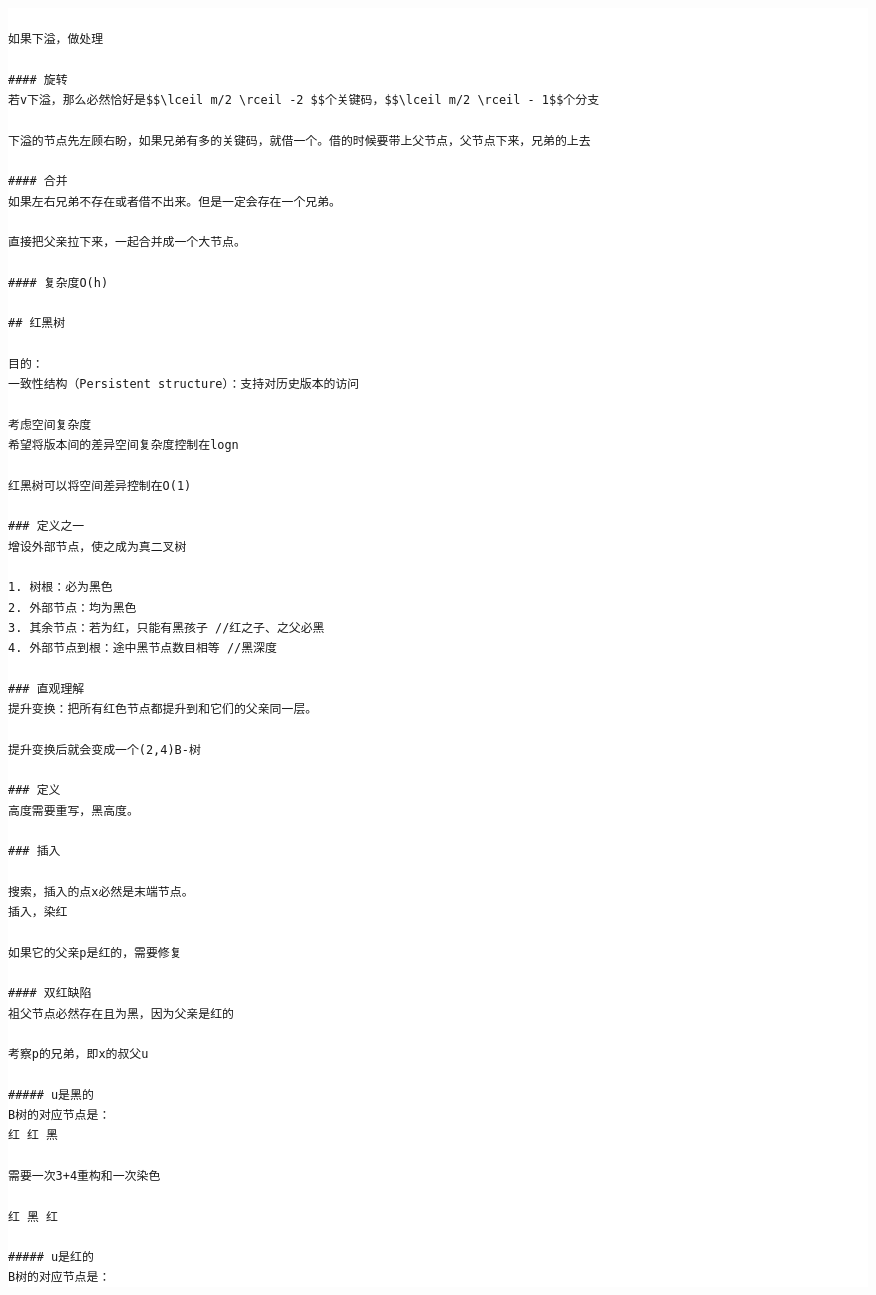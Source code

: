 ```

如果下溢，做处理

#### 旋转
若v下溢，那么必然恰好是$$\lceil m/2 \rceil -2 $$个关键码，$$\lceil m/2 \rceil - 1$$个分支

下溢的节点先左顾右盼，如果兄弟有多的关键码，就借一个。借的时候要带上父节点，父节点下来，兄弟的上去

#### 合并
如果左右兄弟不存在或者借不出来。但是一定会存在一个兄弟。

直接把父亲拉下来，一起合并成一个大节点。

#### 复杂度O(h)

## 红黑树

目的：
一致性结构（Persistent structure）：支持对历史版本的访问

考虑空间复杂度
希望将版本间的差异空间复杂度控制在logn

红黑树可以将空间差异控制在O(1)

### 定义之一
增设外部节点，使之成为真二叉树

1. 树根：必为黑色
2. 外部节点：均为黑色
3. 其余节点：若为红，只能有黑孩子 //红之子、之父必黑
4. 外部节点到根：途中黑节点数目相等 //黑深度

### 直观理解
提升变换：把所有红色节点都提升到和它们的父亲同一层。

提升变换后就会变成一个(2,4)B-树

### 定义
高度需要重写，黑高度。

### 插入

搜索，插入的点x必然是末端节点。
插入，染红

如果它的父亲p是红的，需要修复

#### 双红缺陷
祖父节点必然存在且为黑，因为父亲是红的

考察p的兄弟，即x的叔父u

##### u是黑的
B树的对应节点是：
红 红 黑

需要一次3+4重构和一次染色

红 黑 红

##### u是红的
B树的对应节点是：
```